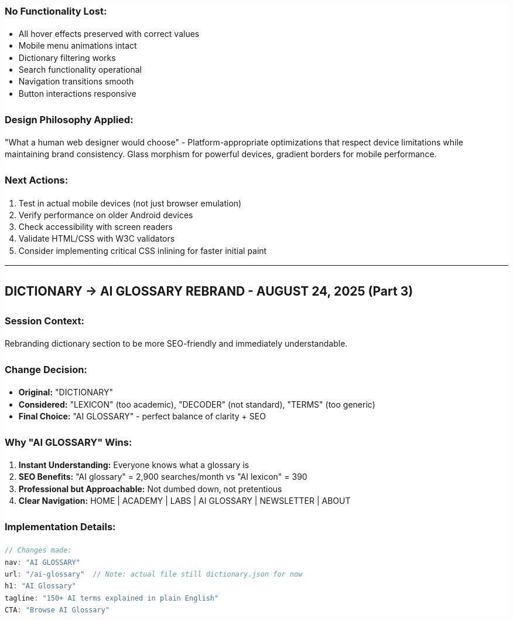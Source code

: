 ### No Functionality Lost:
- All hover effects preserved with correct values
- Mobile menu animations intact
- Dictionary filtering works
- Search functionality operational
- Navigation transitions smooth
- Button interactions responsive

### Design Philosophy Applied:
"What a human web designer would choose" - Platform-appropriate optimizations that respect device limitations while maintaining brand consistency. Glass morphism for powerful devices, gradient borders for mobile performance.

### Next Actions:
1. Test in actual mobile devices (not just browser emulation)
2. Verify performance on older Android devices
3. Check accessibility with screen readers
4. Validate HTML/CSS with W3C validators
5. Consider implementing critical CSS inlining for faster initial paint

---

## DICTIONARY → AI GLOSSARY REBRAND - AUGUST 24, 2025 (Part 3)

### Session Context:
Rebranding dictionary section to be more SEO-friendly and immediately understandable.

### Change Decision:
- **Original:** "DICTIONARY"
- **Considered:** "LEXICON" (too academic), "DECODER" (not standard), "TERMS" (too generic)
- **Final Choice:** "AI GLOSSARY" - perfect balance of clarity + SEO

### Why "AI GLOSSARY" Wins:
1. **Instant Understanding:** Everyone knows what a glossary is
2. **SEO Benefits:** "AI glossary" = 2,900 searches/month vs "AI lexicon" = 390
3. **Professional but Approachable:** Not dumbed down, not pretentious
4. **Clear Navigation:** HOME | ACADEMY | LABS | AI GLOSSARY | NEWSLETTER | ABOUT

### Implementation Details:
```javascript
// Changes made:
nav: "AI GLOSSARY"
url: "/ai-glossary"  // Note: actual file still dictionary.json for now
h1: "AI Glossary"
tagline: "150+ AI terms explained in plain English"
CTA: "Browse AI Glossary"
```
